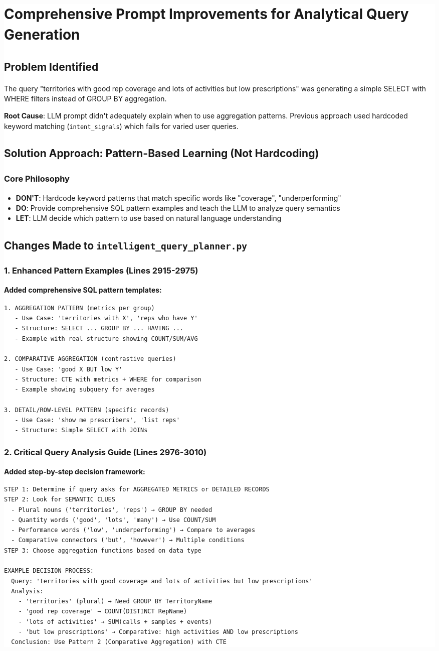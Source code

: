 # Comprehensive Prompt Improvements for Analytical Query Generation

## Problem Identified
The query "territories with good rep coverage and lots of activities but low prescriptions" was generating a simple SELECT with WHERE filters instead of GROUP BY aggregation.

**Root Cause**: LLM prompt didn't adequately explain when to use aggregation patterns. Previous approach used hardcoded keyword matching (`intent_signals`) which fails for varied user queries.

## Solution Approach: Pattern-Based Learning (Not Hardcoding)

### Core Philosophy
- **DON'T**: Hardcode keyword patterns that match specific words like "coverage", "underperforming"
- **DO**: Provide comprehensive SQL pattern examples and teach the LLM to analyze query semantics
- **LET**: LLM decide which pattern to use based on natural language understanding

## Changes Made to `intelligent_query_planner.py`

### 1. Enhanced Pattern Examples (Lines 2915-2975)
**Added comprehensive SQL pattern templates:**

```
1. AGGREGATION PATTERN (metrics per group)
   - Use Case: 'territories with X', 'reps who have Y'
   - Structure: SELECT ... GROUP BY ... HAVING ...
   - Example with real structure showing COUNT/SUM/AVG

2. COMPARATIVE AGGREGATION (contrastive queries)
   - Use Case: 'good X BUT low Y'
   - Structure: CTE with metrics + WHERE for comparison
   - Example showing subquery for averages

3. DETAIL/ROW-LEVEL PATTERN (specific records)
   - Use Case: 'show me prescribers', 'list reps'
   - Structure: Simple SELECT with JOINs
```

### 2. Critical Query Analysis Guide (Lines 2976-3010)
**Added step-by-step decision framework:**

```
STEP 1: Determine if query asks for AGGREGATED METRICS or DETAILED RECORDS
STEP 2: Look for SEMANTIC CLUES
  - Plural nouns ('territories', 'reps') → GROUP BY needed
  - Quantity words ('good', 'lots', 'many') → Use COUNT/SUM
  - Performance words ('low', 'underperforming') → Compare to averages
  - Comparative connectors ('but', 'however') → Multiple conditions
STEP 3: Choose aggregation functions based on data type

EXAMPLE DECISION PROCESS:
  Query: 'territories with good coverage and lots of activities but low prescriptions'
  Analysis:
    - 'territories' (plural) → Need GROUP BY TerritoryName
    - 'good rep coverage' → COUNT(DISTINCT RepName)
    - 'lots of activities' → SUM(calls + samples + events)
    - 'but low prescriptions' → Comparative: high activities AND low prescriptions
  Conclusion: Use Pattern 2 (Comparative Aggregation) with CTE
```
